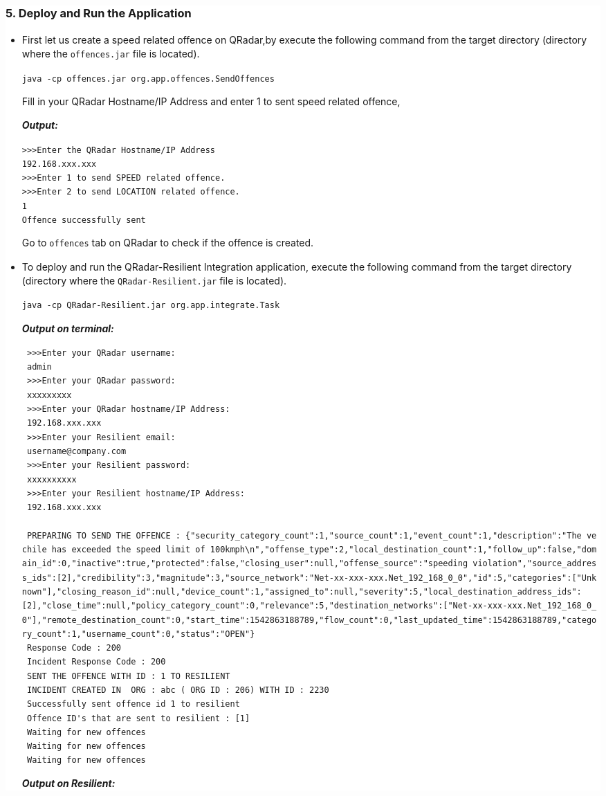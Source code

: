 ### 5. Deploy and Run the Application

 * First let us create a speed related offence on QRadar,by execute the following command from the target directory (directory where the `offences.jar` file is located).
 
   ```
   java -cp offences.jar org.app.offences.SendOffences
   ```
   Fill in your QRadar Hostname/IP Address and enter 1 to sent speed related offence,
  
   ***Output:***

      ``` 
      >>>Enter the QRadar Hostname/IP Address
      192.168.xxx.xxx
      >>>Enter 1 to send SPEED related offence.
      >>>Enter 2 to send LOCATION related offence.
      1
      Offence successfully sent
      ```
   Go to `offences` tab on QRadar to check if the offence is created.  

 * To deploy and run the QRadar-Resilient Integration application, execute the following command from the target directory (directory where the `QRadar-Resilient.jar` file is located).

   ```
   java -cp QRadar-Resilient.jar org.app.integrate.Task
   ```
   ***Output on terminal:*** 
   
   ```
    >>>Enter your QRadar username:
    admin
    >>>Enter your QRadar password:
    xxxxxxxxx
    >>>Enter your QRadar hostname/IP Address:
    192.168.xxx.xxx
    >>>Enter your Resilient email:
    username@company.com
    >>>Enter your Resilient password:
    xxxxxxxxxx
    >>>Enter your Resilient hostname/IP Address:
    192.168.xxx.xxx

    PREPARING TO SEND THE OFFENCE : {"security_category_count":1,"source_count":1,"event_count":1,"description":"The vechile has exceeded the speed limit of 100kmph\n","offense_type":2,"local_destination_count":1,"follow_up":false,"domain_id":0,"inactive":true,"protected":false,"closing_user":null,"offense_source":"speeding violation","source_address_ids":[2],"credibility":3,"magnitude":3,"source_network":"Net-xx-xxx-xxx.Net_192_168_0_0","id":5,"categories":["Unknown"],"closing_reason_id":null,"device_count":1,"assigned_to":null,"severity":5,"local_destination_address_ids":[2],"close_time":null,"policy_category_count":0,"relevance":5,"destination_networks":["Net-xx-xxx-xxx.Net_192_168_0_0"],"remote_destination_count":0,"start_time":1542863188789,"flow_count":0,"last_updated_time":1542863188789,"category_count":1,"username_count":0,"status":"OPEN"}
    Response Code : 200
    Incident Response Code : 200
    SENT THE OFFENCE WITH ID : 1 TO RESILIENT
    INCIDENT CREATED IN  ORG : abc ( ORG ID : 206) WITH ID : 2230
    Successfully sent offence id 1 to resilient
    Offence ID's that are sent to resilient : [1]
    Waiting for new offences
    Waiting for new offences
    Waiting for new offences
   ```
   ***Output on Resilient:***
   